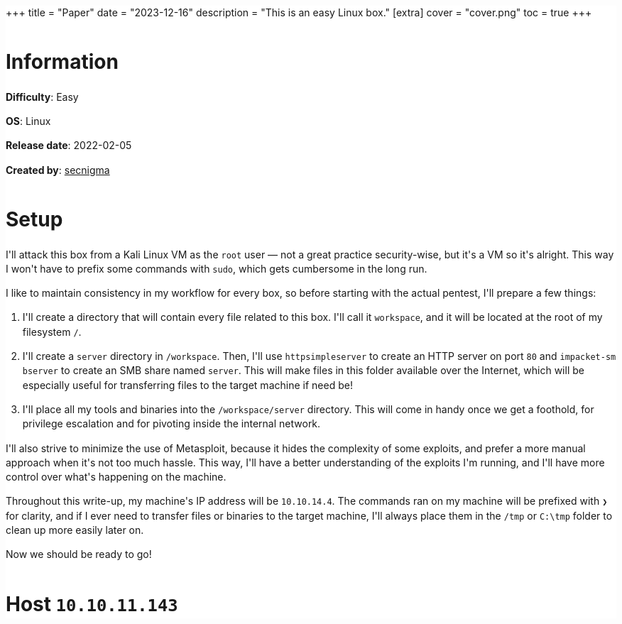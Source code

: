 +++
title = "Paper"
date = "2023-12-16"
description = "This is an easy Linux box."
[extra]
cover = "cover.png"
toc = true
+++

# Information

**Difficulty**: Easy

**OS**: Linux

**Release date**: 2022-02-05

**Created by**: [secnigma](https://app.hackthebox.com/users/92926)

# Setup

I'll attack this box from a Kali Linux VM as the `root` user — not a great
practice security-wise, but it's a VM so it's alright. This way I won't have to
prefix some commands with `sudo`, which gets cumbersome in the long run.

I like to maintain consistency in my workflow for every box, so before starting
with the actual pentest, I'll prepare a few things:

1. I'll create a directory that will contain every file related to this box.
   I'll call it `workspace`, and it will be located at the root of my filesystem
   `/`.

1. I'll create a `server` directory in `/workspace`. Then, I'll use
   `httpsimpleserver` to create an HTTP server on port `80` and
   `impacket-smbserver` to create an SMB share named `server`. This will make
   files in this folder available over the Internet, which will be especially
   useful for transferring files to the target machine if need be!

1. I'll place all my tools and binaries into the `/workspace/server` directory.
   This will come in handy once we get a foothold, for privilege escalation and
   for pivoting inside the internal network.

I'll also strive to minimize the use of Metasploit, because it hides the
complexity of some exploits, and prefer a more manual approach when it's not too
much hassle. This way, I'll have a better understanding of the exploits I'm
running, and I'll have more control over what's happening on the machine.

Throughout this write-up, my machine's IP address will be `10.10.14.4`. The
commands ran on my machine will be prefixed with `❯` for clarity, and if I ever
need to transfer files or binaries to the target machine, I'll always place them
in the `/tmp` or `C:\tmp` folder to clean up more easily later on.

Now we should be ready to go!

# Host `10.10.11.143`

